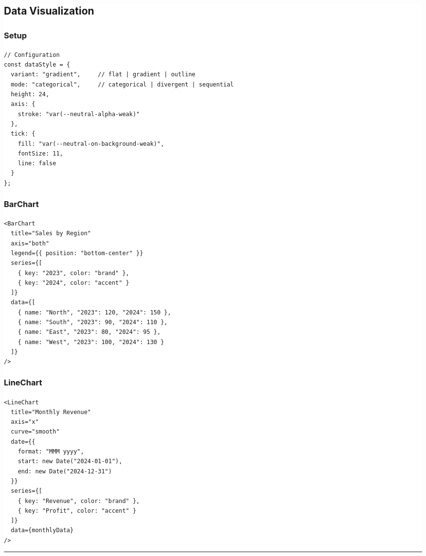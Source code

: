 ## Data Visualization

### Setup
```tsx
// Configuration
const dataStyle = {
  variant: "gradient",     // flat | gradient | outline
  mode: "categorical",     // categorical | divergent | sequential
  height: 24,
  axis: {
    stroke: "var(--neutral-alpha-weak)"
  },
  tick: {
    fill: "var(--neutral-on-background-weak)",
    fontSize: 11,
    line: false
  }
};
```

### BarChart
```tsx
<BarChart
  title="Sales by Region"
  axis="both"
  legend={{ position: "bottom-center" }}
  series={[
    { key: "2023", color: "brand" },
    { key: "2024", color: "accent" }
  ]}
  data={[
    { name: "North", "2023": 120, "2024": 150 },
    { name: "South", "2023": 90, "2024": 110 },
    { name: "East", "2023": 80, "2024": 95 },
    { name: "West", "2023": 100, "2024": 130 }
  ]}
/>
```

### LineChart
```tsx
<LineChart
  title="Monthly Revenue"
  axis="x"
  curve="smooth"
  date={{
    format: "MMM yyyy",
    start: new Date("2024-01-01"),
    end: new Date("2024-12-31")
  }}
  series={[
    { key: "Revenue", color: "brand" },
    { key: "Profit", color: "accent" }
  ]}
  data={monthlyData}
/>
```

---